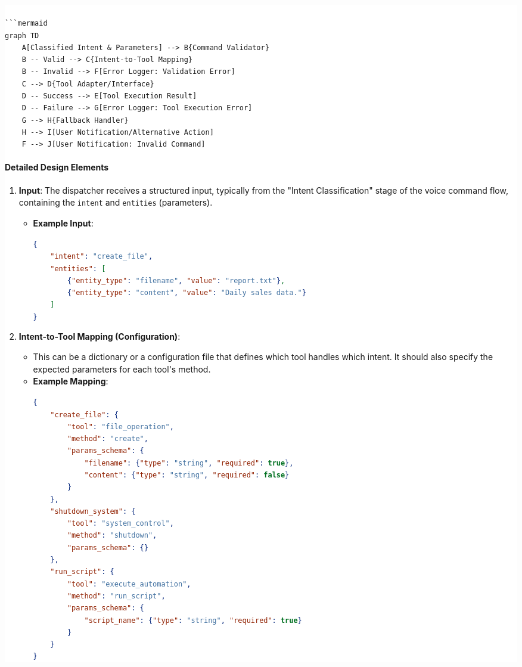 ```

```mermaid
graph TD
    A[Classified Intent & Parameters] --> B{Command Validator}
    B -- Valid --> C{Intent-to-Tool Mapping}
    B -- Invalid --> F[Error Logger: Validation Error]
    C --> D{Tool Adapter/Interface}
    D -- Success --> E[Tool Execution Result]
    D -- Failure --> G[Error Logger: Tool Execution Error]
    G --> H{Fallback Handler}
    H --> I[User Notification/Alternative Action]
    F --> J[User Notification: Invalid Command]
```

#### Detailed Design Elements

1.  **Input**: The dispatcher receives a structured input, typically from the "Intent Classification" stage of the voice command flow, containing the `intent` and `entities` (parameters).

    *   **Example Input**:
        ```json
        {
            "intent": "create_file",
            "entities": [
                {"entity_type": "filename", "value": "report.txt"},
                {"entity_type": "content", "value": "Daily sales data."}
            ]
        }
        ```

2.  **Intent-to-Tool Mapping (Configuration)**:

    *   This can be a dictionary or a configuration file that defines which tool handles which intent. It should also specify the expected parameters for each tool's method.
    *   **Example Mapping**:
        ```json
        {
            "create_file": {
                "tool": "file_operation",
                "method": "create",
                "params_schema": {
                    "filename": {"type": "string", "required": true},
                    "content": {"type": "string", "required": false}
                }
            },
            "shutdown_system": {
                "tool": "system_control",
                "method": "shutdown",
                "params_schema": {}
            },
            "run_script": {
                "tool": "execute_automation",
                "method": "run_script",
                "params_schema": {
                    "script_name": {"type": "string", "required": true}
                }
            }
        }
        ```
